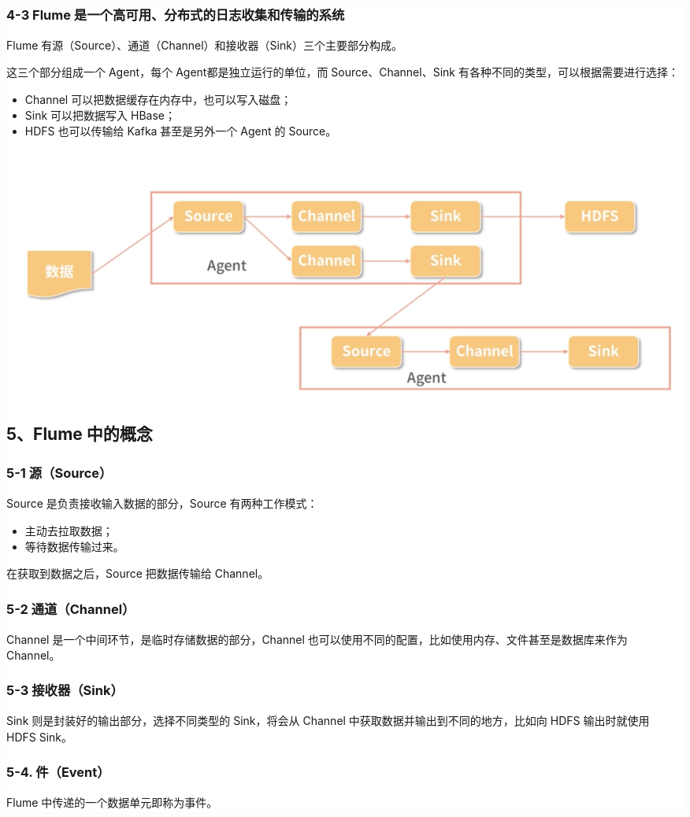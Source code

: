 
### **4-3 Flume 是一个高可用、分布式的日志收集和传输的系统**

Flume 有源（Source）、通道（Channel）和接收器（Sink）三个主要部分构成。

这三个部分组成一个 Agent，每个 Agent都是独立运行的单位，而 Source、Channel、Sink 有各种不同的类型，可以根据需要进行选择：

* Channel 可以把数据缓存在内存中，也可以写入磁盘；
* Sink 可以把数据写入 HBase；
* HDFS 也可以传输给 Kafka 甚至是另外一个 Agent 的 Source。

![Alt Image Text](../images/chap11_6_3.png "Body image")

## **5、Flume 中的概念**

### **5-1 源（Source）**

Source 是负责接收输入数据的部分，Source 有两种工作模式：

* 主动去拉取数据；
* 等待数据传输过来。

在获取到数据之后，Source 把数据传输给 Channel。


### **5-2 通道（Channel）**


Channel 是一个中间环节，是临时存储数据的部分，Channel 也可以使用不同的配置，比如使用内存、文件甚至是数据库来作为 Channel。

### **5-3 接收器（Sink）**

Sink 则是封装好的输出部分，选择不同类型的 Sink，将会从 Channel 中获取数据并输出到不同的地方，比如向 HDFS 输出时就使用 HDFS Sink。

### **5-4. 件（Event）**


Flume 中传递的一个数据单元即称为事件。
